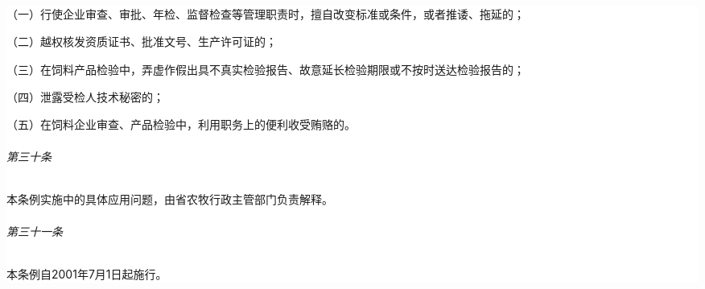 （一）行使企业审查、审批、年检、监督检查等管理职责时，擅自改变标准或条件，或者推诿、拖延的；

（二）越权核发资质证书、批准文号、生产许可证的；

（三）在饲料产品检验中，弄虚作假出具不真实检验报告、故意延长检验期限或不按时送达检验报告的；

（四）泄露受检人技术秘密的；

（五）在饲料企业审查、产品检验中，利用职务上的便利收受贿赂的。

###### 第三十条

本条例实施中的具体应用问题，由省农牧行政主管部门负责解释。

###### 第三十一条

本条例自2001年7月1日起施行。
